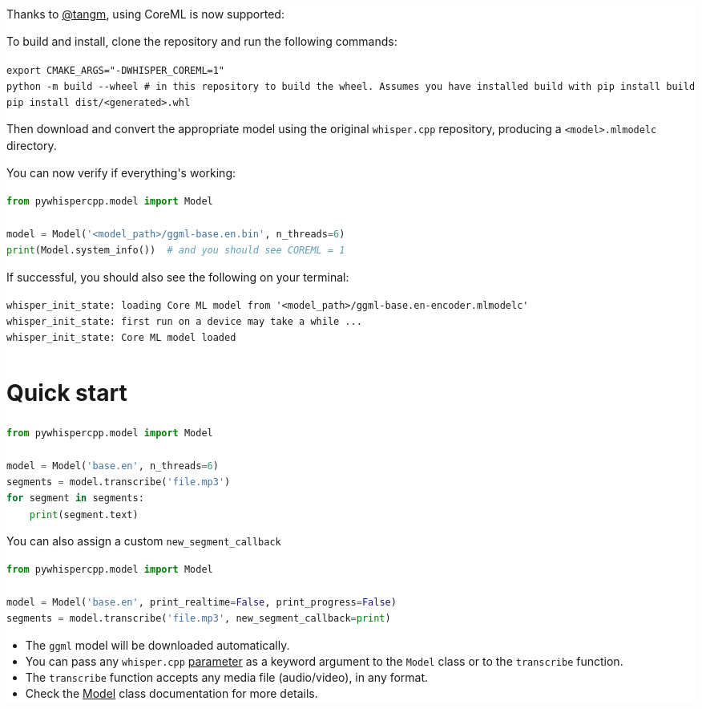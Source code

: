 Thanks to [@tangm](https://github.com/tangm), using CoreML is now supported:

To build and install, clone the repository and run the following commands:

```shell
export CMAKE_ARGS="-DWHISPER_COREML=1"
python -m build --wheel # in this repository to build the wheel. Assumes you have installed build with pip install build
pip install dist/<generated>.whl
```

Then download and convert the appropriate model using the original `whisper.cpp` repository, producing a `<model>.mlmodelc` directory.

You can now verify if everything's working: 

```python
from pywhispercpp.model import Model

model = Model('<model_path>/ggml-base.en.bin', n_threads=6)
print(Model.system_info())  # and you should see COREML = 1
```

If successful, you should also see the following on your terminal:

```shell 
whisper_init_state: loading Core ML model from '<model_path>/ggml-base.en-encoder.mlmodelc'
whisper_init_state: first run on a device may take a while ...
whisper_init_state: Core ML model loaded
```



# Quick start

```python
from pywhispercpp.model import Model

model = Model('base.en', n_threads=6)
segments = model.transcribe('file.mp3')
for segment in segments:
    print(segment.text)
```

You can also assign a custom `new_segment_callback`

```python
from pywhispercpp.model import Model

model = Model('base.en', print_realtime=False, print_progress=False)
segments = model.transcribe('file.mp3', new_segment_callback=print)
```


* The `ggml` model will be downloaded automatically.
* You can pass any `whisper.cpp` [parameter](https://abdeladim-s.github.io/pywhispercpp/#pywhispercpp.constants.PARAMS_SCHEMA) as a keyword argument to the `Model` class or to the `transcribe` function.
* The `transcribe` function accepts any media file (audio/video), in any format.
* Check the [Model](https://abdeladim-s.github.io/pywhispercpp/#pywhispercpp.model.Model) class documentation for more details.
